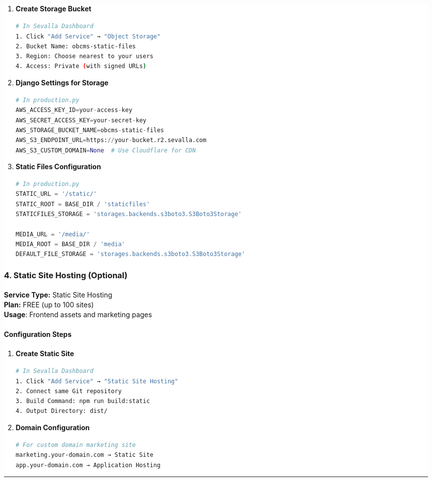 1. **Create Storage Bucket**
   ```bash
   # In Sevalla Dashboard
   1. Click "Add Service" → "Object Storage"
   2. Bucket Name: obcms-static-files
   3. Region: Choose nearest to your users
   4. Access: Private (with signed URLs)
   ```

2. **Django Settings for Storage**
   ```python
   # In production.py
   AWS_ACCESS_KEY_ID=your-access-key
   AWS_SECRET_ACCESS_KEY=your-secret-key
   AWS_STORAGE_BUCKET_NAME=obcms-static-files
   AWS_S3_ENDPOINT_URL=https://your-bucket.r2.sevalla.com
   AWS_S3_CUSTOM_DOMAIN=None  # Use Cloudflare for CDN
   ```

3. **Static Files Configuration**
   ```python
   # In production.py
   STATIC_URL = '/static/'
   STATIC_ROOT = BASE_DIR / 'staticfiles'
   STATICFILES_STORAGE = 'storages.backends.s3boto3.S3Boto3Storage'
   
   MEDIA_URL = '/media/'
   MEDIA_ROOT = BASE_DIR / 'media'
   DEFAULT_FILE_STORAGE = 'storages.backends.s3boto3.S3Boto3Storage'
   ```

### 4. Static Site Hosting (Optional)

**Service Type:** Static Site Hosting  
**Plan:** FREE (up to 100 sites)  
**Usage**: Frontend assets and marketing pages

#### Configuration Steps

1. **Create Static Site**
   ```bash
   # In Sevalla Dashboard
   1. Click "Add Service" → "Static Site Hosting"
   2. Connect same Git repository
   3. Build Command: npm run build:static
   4. Output Directory: dist/
   ```

2. **Domain Configuration**
   ```bash
   # For custom domain marketing site
   marketing.your-domain.com → Static Site
   app.your-domain.com → Application Hosting
   ```

---
